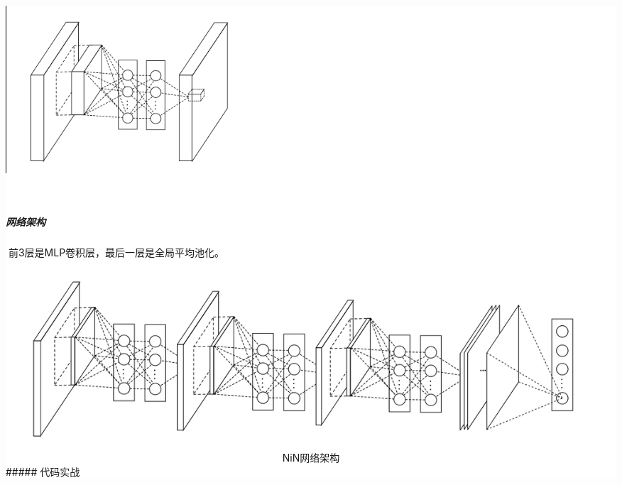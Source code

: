   <img src="../../../markdown_imgs/chapter02/2.2/mlp_conv.png" style="border-left: 1px solid black;" width="40%">
</div>

​		

##### 网络架构

​		前3层是MLP卷积层，最后一层是全局平均池化。

<center>
   <div>
     <img src="../../../markdown_imgs/chapter02/2.2/NiN.png" alt="IMG" style="zoom:100%;" />
   </div>
   <div>
     NiN网络架构
   </div>
</center>  
##### 代码实战
